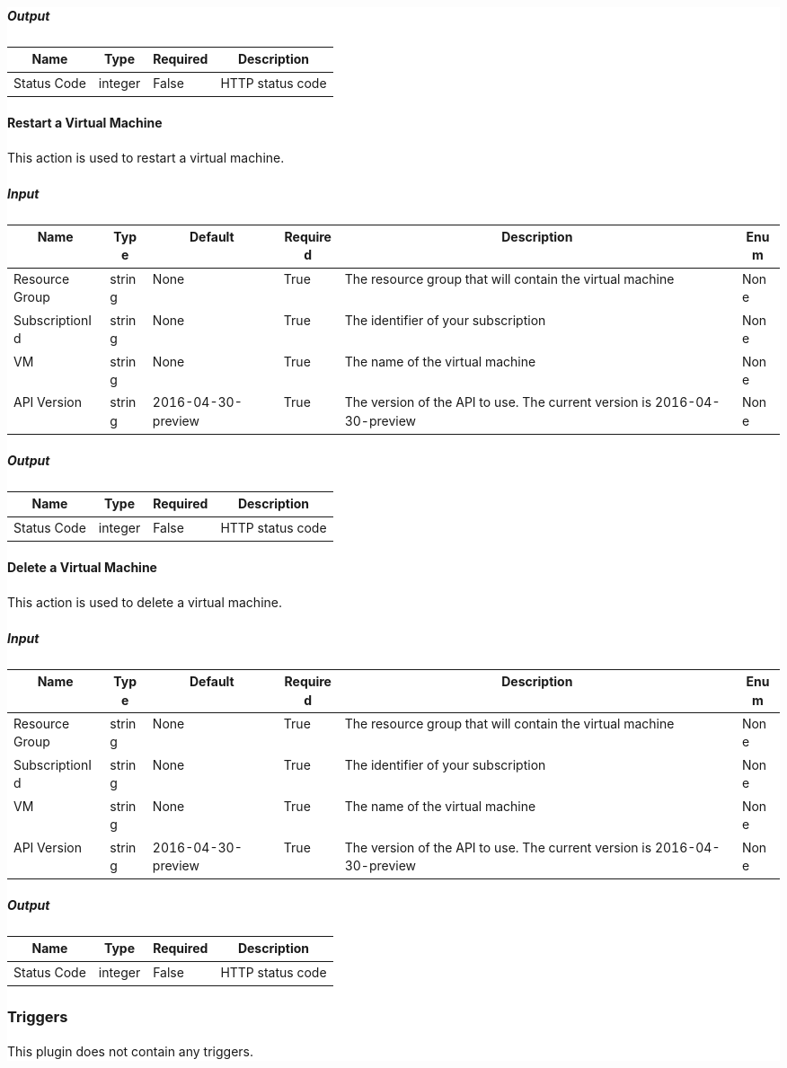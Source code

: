 ##### Output

|Name|Type|Required|Description|
|----|----|--------|-----------|
|Status Code|integer|False|HTTP status code|

#### Restart a Virtual Machine

This action is used to restart a virtual machine.

##### Input

|Name|Type|Default|Required|Description|Enum|
|----|----|-------|--------|-----------|----|
|Resource Group|string|None|True|The resource group that will contain the virtual machine|None|
|SubscriptionId|string|None|True|The identifier of your subscription|None|
|VM|string|None|True|The name of the virtual machine|None|
|API Version|string|2016-04-30-preview|True|The version of the API to use. The current version is 2016-04-30-preview|None|

##### Output

|Name|Type|Required|Description|
|----|----|--------|-----------|
|Status Code|integer|False|HTTP status code|

#### Delete a Virtual Machine

This action is used to delete a virtual machine.

##### Input

|Name|Type|Default|Required|Description|Enum|
|----|----|-------|--------|-----------|----|
|Resource Group|string|None|True|The resource group that will contain the virtual machine|None|
|SubscriptionId|string|None|True|The identifier of your subscription|None|
|VM|string|None|True|The name of the virtual machine|None|
|API Version|string|2016-04-30-preview|True|The version of the API to use. The current version is 2016-04-30-preview|None|

##### Output

|Name|Type|Required|Description|
|----|----|--------|-----------|
|Status Code|integer|False|HTTP status code|

### Triggers

This plugin does not contain any triggers.
